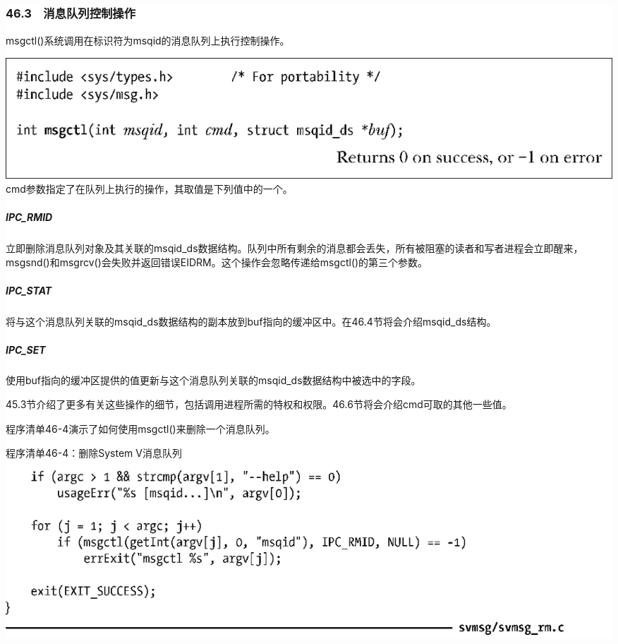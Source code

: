 ### 46.3　消息队列控制操作

msgctl()系统调用在标识符为msqid的消息队列上执行控制操作。



![1196.png](../images/1196.png)
cmd参数指定了在队列上执行的操作，其取值是下列值中的一个。

##### IPC_RMID

立即删除消息队列对象及其关联的msqid_ds数据结构。队列中所有剩余的消息都会丢失，所有被阻塞的读者和写者进程会立即醒来，msgsnd()和msgrcv()会失败并返回错误EIDRM。这个操作会忽略传递给msgctl()的第三个参数。

##### IPC_STAT

将与这个消息队列关联的msqid_ds数据结构的副本放到buf指向的缓冲区中。在46.4节将会介绍msqid_ds结构。

##### IPC_SET

使用buf指向的缓冲区提供的值更新与这个消息队列关联的msqid_ds数据结构中被选中的字段。

45.3节介绍了更多有关这些操作的细节，包括调用进程所需的特权和权限。46.6节将会介绍cmd可取的其他一些值。

程序清单46-4演示了如何使用msgctl()来删除一个消息队列。

程序清单46-4：删除System V消息队列

<img class="my_markdown" src="../images/1198.png" style="width: 92%" width="92%"/>


